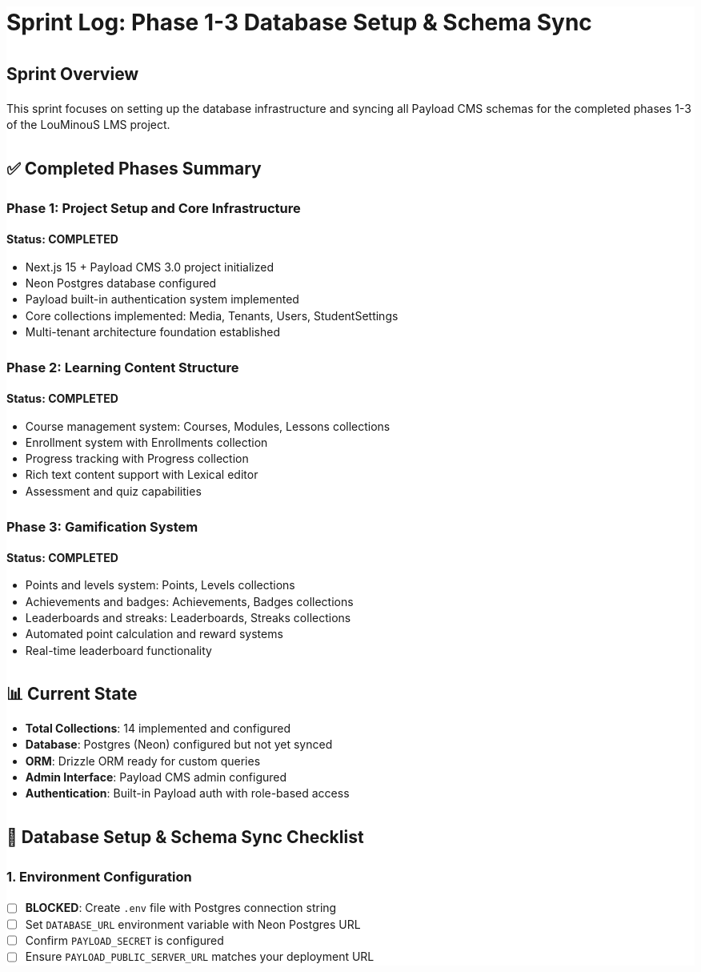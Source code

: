 # Sprint Log: Phase 1-3 Database Setup & Schema Sync

## Sprint Overview
This sprint focuses on setting up the database infrastructure and syncing all Payload CMS schemas for the completed phases 1-3 of the LouMinouS LMS project.

## ✅ Completed Phases Summary

### Phase 1: Project Setup and Core Infrastructure
**Status: COMPLETED**
- Next.js 15 + Payload CMS 3.0 project initialized
- Neon Postgres database configured
- Payload built-in authentication system implemented
- Core collections implemented: Media, Tenants, Users, StudentSettings
- Multi-tenant architecture foundation established

### Phase 2: Learning Content Structure
**Status: COMPLETED**
- Course management system: Courses, Modules, Lessons collections
- Enrollment system with Enrollments collection
- Progress tracking with Progress collection
- Rich text content support with Lexical editor
- Assessment and quiz capabilities

### Phase 3: Gamification System
**Status: COMPLETED**
- Points and levels system: Points, Levels collections
- Achievements and badges: Achievements, Badges collections
- Leaderboards and streaks: Leaderboards, Streaks collections
- Automated point calculation and reward systems
- Real-time leaderboard functionality

## 📊 Current State
- **Total Collections**: 14 implemented and configured
- **Database**: Postgres (Neon) configured but not yet synced
- **ORM**: Drizzle ORM ready for custom queries
- **Admin Interface**: Payload CMS admin configured
- **Authentication**: Built-in Payload auth with role-based access

## 🔄 Database Setup & Schema Sync Checklist

### 1. Environment Configuration
- [ ] **BLOCKED**: Create `.env` file with Postgres connection string
- [ ] Set `DATABASE_URL` environment variable with Neon Postgres URL
- [ ] Confirm `PAYLOAD_SECRET` is configured
- [ ] Ensure `PAYLOAD_PUBLIC_SERVER_URL` matches your deployment URL
